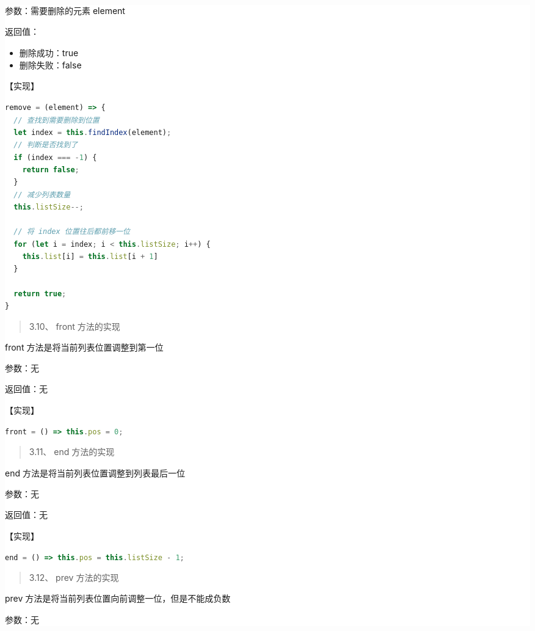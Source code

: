 参数：需要删除的元素 element

返回值：
+ 删除成功：true
+ 删除失败：false

【实现】
```js
remove = (element) => {
  // 查找到需要删除到位置
  let index = this.findIndex(element);
  // 判断是否找到了
  if (index === -1) {
    return false;
  }
  // 减少列表数量
  this.listSize--;

  // 将 index 位置往后都前移一位
  for (let i = index; i < this.listSize; i++) {
    this.list[i] = this.list[i + 1]
  }

  return true;
}
```

> 3.10、 front 方法的实现

front 方法是将当前列表位置调整到第一位

参数：无

返回值：无

【实现】
```js
front = () => this.pos = 0;
```

> 3.11、 end 方法的实现

end 方法是将当前列表位置调整到列表最后一位

参数：无

返回值：无

【实现】
```js
end = () => this.pos = this.listSize - 1;
```

> 3.12、 prev 方法的实现

prev 方法是将当前列表位置向前调整一位，但是不能成负数

参数：无
